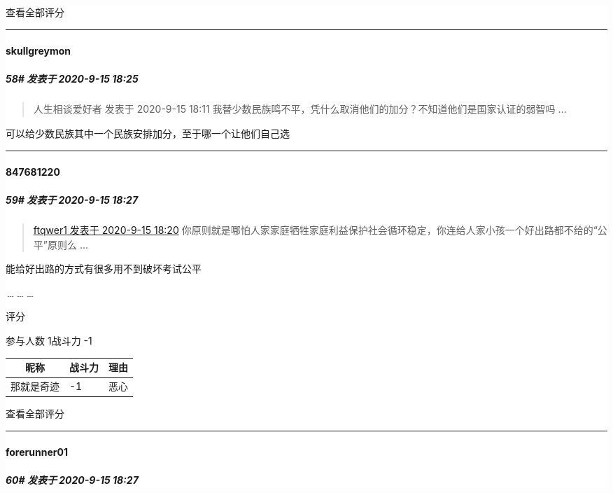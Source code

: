

查看全部评分






*****

####  skullgreymon  
##### 58#       发表于 2020-9-15 18:25



<blockquote>人生相谈爱好者 发表于 2020-9-15 18:11
我替少数民族鸣不平，凭什么取消他们的加分？不知道他们是国家认证的弱智吗 ...</blockquote>
可以给少数民族其中一个民族安排加分，至于哪一个让他们自己选







*****

####  847681220  
##### 59#       发表于 2020-9-15 18:27



<blockquote><a href="httphttps://bbs.saraba1st.com/2b/forum.php?mod=redirect&amp;goto=findpost&amp;pid=48745104&amp;ptid=1960009" target="_blank">ftqwer1 发表于 2020-9-15 18:20</a>
你原则就是哪怕人家家庭牺牲家庭利益保护社会循环稳定，你连给人家小孩一个好出路都不给的“公平”原则么 ...</blockquote>
能给好出路的方式有很多用不到破坏考试公平



﹍﹍﹍

评分





 参与人数 1战斗力 -1

|昵称|战斗力|理由|
|----|---|---|
| 那就是奇迹|-1|恶心|



查看全部评分






*****

####  forerunner01  
##### 60#       发表于 2020-9-15 18:27
